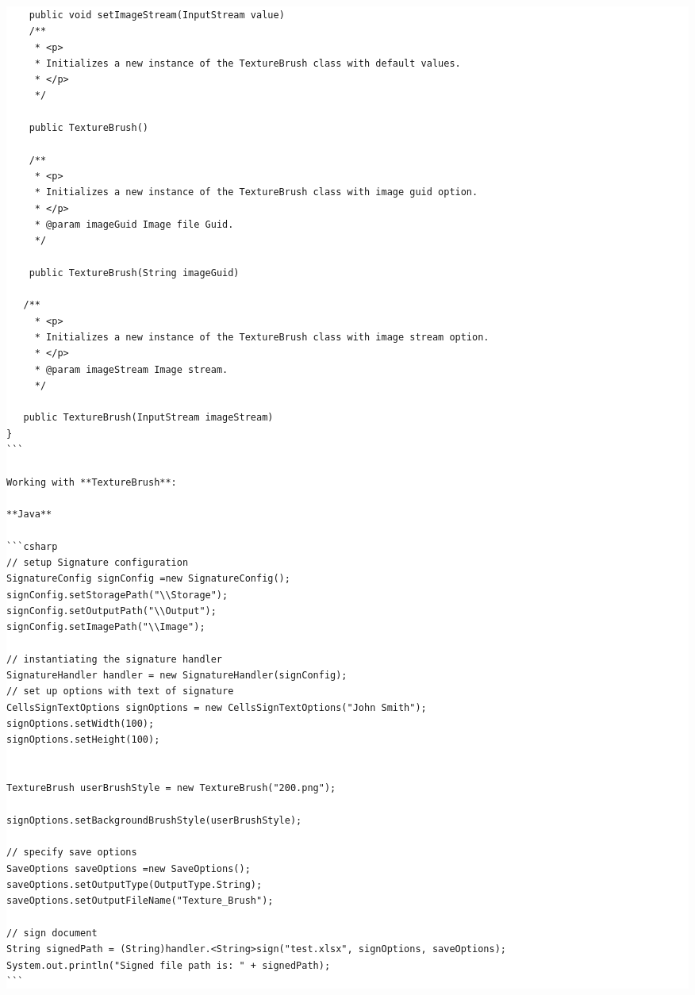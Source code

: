         public void setImageStream(InputStream value) 
        /**
         * <p>
         * Initializes a new instance of the TextureBrush class with default values.
         * </p>
         */
       
        public TextureBrush()  
     
        /**
         * <p>
         * Initializes a new instance of the TextureBrush class with image guid option.
         * </p>
         * @param imageGuid Image file Guid.
         */
       
        public TextureBrush(String imageGuid)
        
       /**
         * <p>
         * Initializes a new instance of the TextureBrush class with image stream option.
         * </p>
         * @param imageStream Image stream.
         */
        
       public TextureBrush(InputStream imageStream)  
    }
    ```
    
    Working with **TextureBrush**:
    
    **Java**
    
    ```csharp
    // setup Signature configuration
    SignatureConfig signConfig =new SignatureConfig();
    signConfig.setStoragePath("\\Storage");
    signConfig.setOutputPath("\\Output");
    signConfig.setImagePath("\\Image");
     
    // instantiating the signature handler
    SignatureHandler handler = new SignatureHandler(signConfig);
    // set up options with text of signature
    CellsSignTextOptions signOptions = new CellsSignTextOptions("John Smith");
    signOptions.setWidth(100);
    signOptions.setHeight(100);
     
     
    TextureBrush userBrushStyle = new TextureBrush("200.png");
     
    signOptions.setBackgroundBrushStyle(userBrushStyle);
     
    // specify save options
    SaveOptions saveOptions =new SaveOptions();
    saveOptions.setOutputType(OutputType.String);
    saveOptions.setOutputFileName("Texture_Brush");
     
    // sign document
    String signedPath = (String)handler.<String>sign("test.xlsx", signOptions, saveOptions);
    System.out.println("Signed file path is: " + signedPath);
    ```
